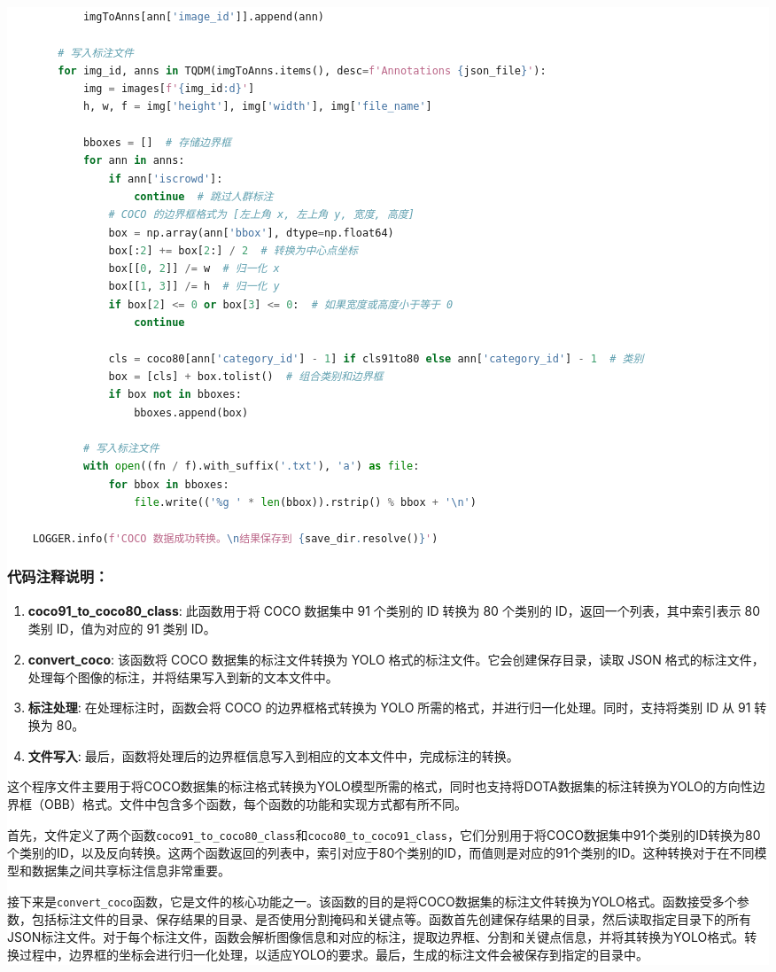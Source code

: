 ```python
            imgToAnns[ann['image_id']].append(ann)

        # 写入标注文件
        for img_id, anns in TQDM(imgToAnns.items(), desc=f'Annotations {json_file}'):
            img = images[f'{img_id:d}']
            h, w, f = img['height'], img['width'], img['file_name']

            bboxes = []  # 存储边界框
            for ann in anns:
                if ann['iscrowd']:
                    continue  # 跳过人群标注
                # COCO 的边界框格式为 [左上角 x, 左上角 y, 宽度, 高度]
                box = np.array(ann['bbox'], dtype=np.float64)
                box[:2] += box[2:] / 2  # 转换为中心点坐标
                box[[0, 2]] /= w  # 归一化 x
                box[[1, 3]] /= h  # 归一化 y
                if box[2] <= 0 or box[3] <= 0:  # 如果宽度或高度小于等于 0
                    continue

                cls = coco80[ann['category_id'] - 1] if cls91to80 else ann['category_id'] - 1  # 类别
                box = [cls] + box.tolist()  # 组合类别和边界框
                if box not in bboxes:
                    bboxes.append(box)

            # 写入标注文件
            with open((fn / f).with_suffix('.txt'), 'a') as file:
                for bbox in bboxes:
                    file.write(('%g ' * len(bbox)).rstrip() % bbox + '\n')

    LOGGER.info(f'COCO 数据成功转换。\n结果保存到 {save_dir.resolve()}')
```

### 代码注释说明：
1. **coco91_to_coco80_class**: 此函数用于将 COCO 数据集中 91 个类别的 ID 转换为 80 个类别的 ID，返回一个列表，其中索引表示 80 类别 ID，值为对应的 91 类别 ID。

2. **convert_coco**: 该函数将 COCO 数据集的标注文件转换为 YOLO 格式的标注文件。它会创建保存目录，读取 JSON 格式的标注文件，处理每个图像的标注，并将结果写入到新的文本文件中。

3. **标注处理**: 在处理标注时，函数会将 COCO 的边界框格式转换为 YOLO 所需的格式，并进行归一化处理。同时，支持将类别 ID 从 91 转换为 80。

4. **文件写入**: 最后，函数将处理后的边界框信息写入到相应的文本文件中，完成标注的转换。

这个程序文件主要用于将COCO数据集的标注格式转换为YOLO模型所需的格式，同时也支持将DOTA数据集的标注转换为YOLO的方向性边界框（OBB）格式。文件中包含多个函数，每个函数的功能和实现方式都有所不同。

首先，文件定义了两个函数`coco91_to_coco80_class`和`coco80_to_coco91_class`，它们分别用于将COCO数据集中91个类别的ID转换为80个类别的ID，以及反向转换。这两个函数返回的列表中，索引对应于80个类别的ID，而值则是对应的91个类别的ID。这种转换对于在不同模型和数据集之间共享标注信息非常重要。

接下来是`convert_coco`函数，它是文件的核心功能之一。该函数的目的是将COCO数据集的标注文件转换为YOLO格式。函数接受多个参数，包括标注文件的目录、保存结果的目录、是否使用分割掩码和关键点等。函数首先创建保存结果的目录，然后读取指定目录下的所有JSON标注文件。对于每个标注文件，函数会解析图像信息和对应的标注，提取边界框、分割和关键点信息，并将其转换为YOLO格式。转换过程中，边界框的坐标会进行归一化处理，以适应YOLO的要求。最后，生成的标注文件会被保存到指定的目录中。
